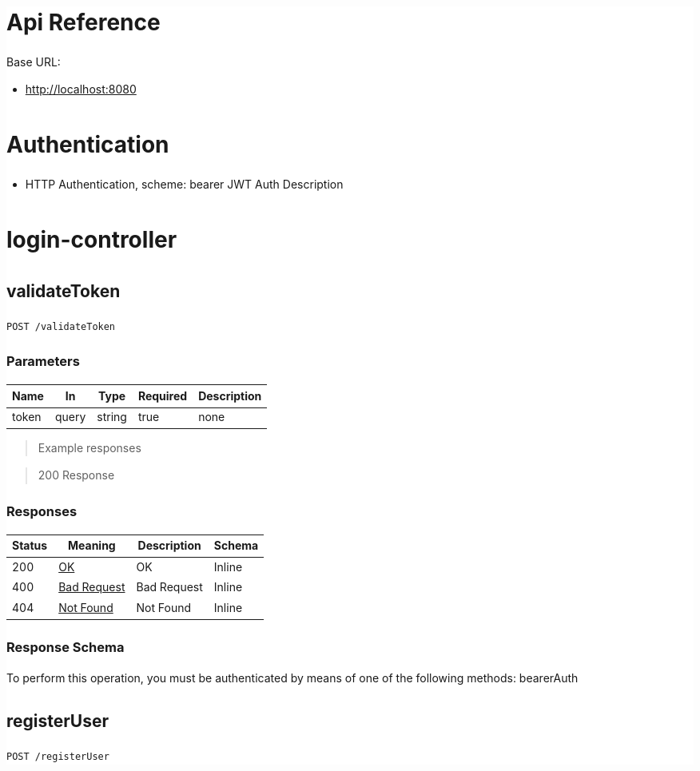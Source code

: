 


# Api Reference


Base URL:

* <a href="http://localhost:8080">http://localhost:8080</a>

# Authentication

- HTTP Authentication, scheme: bearer JWT Auth Description

<h1 id="-login-controller">login-controller</h1>

## validateToken

<a id="opIdvalidateToken"></a>


`POST /validateToken`

<h3 id="validatetoken-parameters">Parameters</h3>

|Name|In|Type|Required|Description|
|---|---|---|---|---|
|token|query|string|true|none|

> Example responses

> 200 Response

<h3 id="validatetoken-responses">Responses</h3>

|Status|Meaning|Description|Schema|
|---|---|---|---|
|200|[OK](https://tools.ietf.org/html/rfc7231#section-6.3.1)|OK|Inline|
|400|[Bad Request](https://tools.ietf.org/html/rfc7231#section-6.5.1)|Bad Request|Inline|
|404|[Not Found](https://tools.ietf.org/html/rfc7231#section-6.5.4)|Not Found|Inline|

<h3 id="validatetoken-responseschema">Response Schema</h3>

<aside class="warning">
To perform this operation, you must be authenticated by means of one of the following methods:
bearerAuth
</aside>

## registerUser

<a id="opIdregisterUser"></a>


`POST /registerUser`
